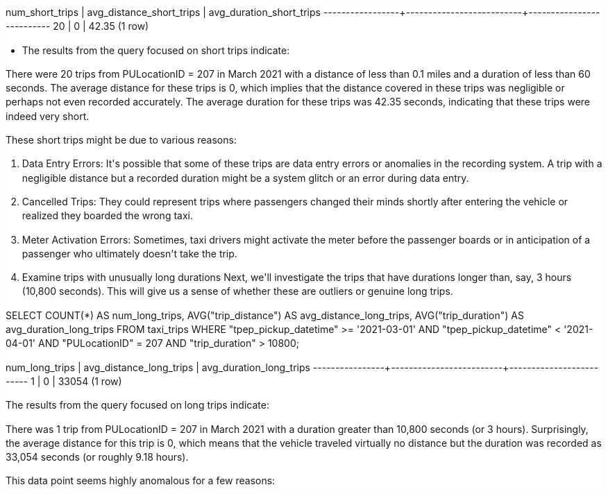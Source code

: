  num_short_trips | avg_distance_short_trips | avg_duration_short_trips 
-----------------+--------------------------+--------------------------
              20 |                        0 |                    42.35
(1 row)


- The results from the query focused on short trips indicate:

There were 20 trips from PULocationID = 207 in March 2021 with a distance of less than 0.1 miles and a duration of less than 60 seconds.
The average distance for these trips is 0, which implies that the distance covered in these trips was negligible or perhaps not even recorded accurately.
The average duration for these trips was 42.35 seconds, indicating that these trips were indeed very short.

These short trips might be due to various reasons:

1. Data Entry Errors: It's possible that some of these trips are data entry errors or anomalies in the recording system. 
A trip with a negligible distance but a recorded duration might be a system glitch or an error during data entry.

2. Cancelled Trips: They could represent trips where passengers changed their minds shortly after entering the vehicle or realized they boarded the wrong taxi.
3. Meter Activation Errors: Sometimes, taxi drivers might activate the meter before the passenger boards or in anticipation of a passenger who ultimately doesn't take the trip.

2. Examine trips with unusually long durations
Next, we'll investigate the trips that have durations longer than, say, 3 hours (10,800 seconds). 
This will give us a sense of whether these are outliers or genuine long trips.

SELECT
    COUNT(*) AS num_long_trips,
    AVG("trip_distance") AS avg_distance_long_trips,
    AVG("trip_duration") AS avg_duration_long_trips
FROM
    taxi_trips
WHERE
    "tpep_pickup_datetime" >= '2021-03-01' AND
    "tpep_pickup_datetime" < '2021-04-01' AND
    "PULocationID" = 207 AND
    "trip_duration" > 10800;

 num_long_trips | avg_distance_long_trips | avg_duration_long_trips 
----------------+-------------------------+-------------------------
              1 |                       0 |                   33054
(1 row)

The results from the query focused on long trips indicate:

There was 1 trip from PULocationID = 207 in March 2021 with a duration greater than 10,800 seconds (or 3 hours).
Surprisingly, the average distance for this trip is 0, which means that the vehicle traveled virtually no distance but the duration was recorded as 33,054 seconds (or roughly 9.18 hours).


This data point seems highly anomalous for a few reasons:
